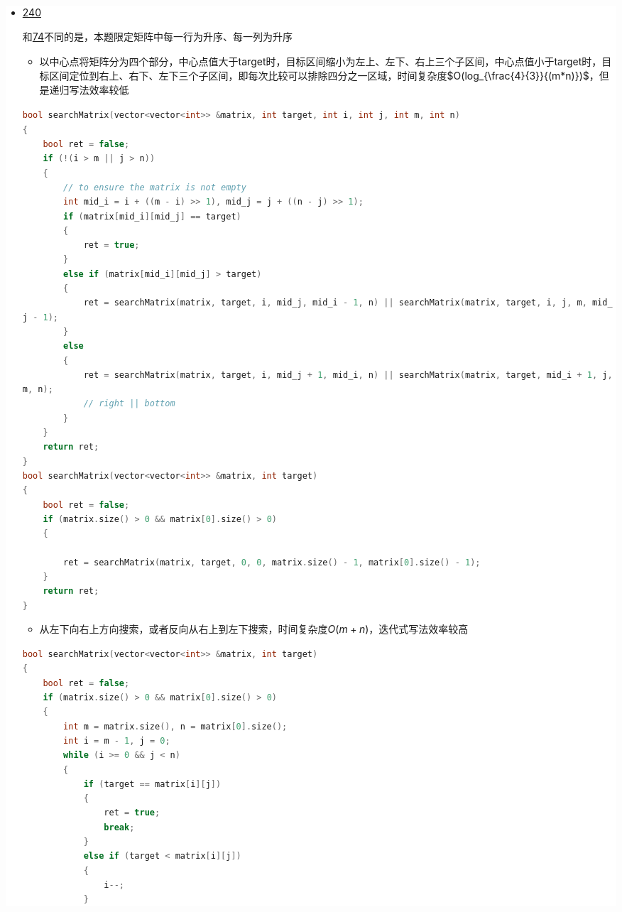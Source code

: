 - [240](https://leetcode.com/problems/search-a-2d-matrix-ii/)

    和[74](https://leetcode.com/problems/search-a-2d-matrix/)不同的是，本题限定矩阵中每一行为升序、每一列为升序
    
    - 以中心点将矩阵分为四个部分，中心点值大于target时，目标区间缩小为左上、左下、右上三个子区间，中心点值小于target时，目标区间定位到右上、右下、左下三个子区间，即每次比较可以排除四分之一区域，时间复杂度$O(log_{\frac{4}{3}}{(m*n)})$，但是递归写法效率较低

    ```cpp
    bool searchMatrix(vector<vector<int>> &matrix, int target, int i, int j, int m, int n)
    {
        bool ret = false;
        if (!(i > m || j > n))
        {
            // to ensure the matrix is not empty
            int mid_i = i + ((m - i) >> 1), mid_j = j + ((n - j) >> 1);
            if (matrix[mid_i][mid_j] == target)
            {
                ret = true;
            }
            else if (matrix[mid_i][mid_j] > target)
            {
                ret = searchMatrix(matrix, target, i, mid_j, mid_i - 1, n) || searchMatrix(matrix, target, i, j, m, mid_j - 1);
            }
            else
            {
                ret = searchMatrix(matrix, target, i, mid_j + 1, mid_i, n) || searchMatrix(matrix, target, mid_i + 1, j, m, n);
                // right || bottom
            }
        }
        return ret;
    }
    bool searchMatrix(vector<vector<int>> &matrix, int target)
    {
        bool ret = false;
        if (matrix.size() > 0 && matrix[0].size() > 0)
        {

            ret = searchMatrix(matrix, target, 0, 0, matrix.size() - 1, matrix[0].size() - 1);
        }
        return ret;
    }
    ```

    - 从左下向右上方向搜索，或者反向从右上到左下搜索，时间复杂度$O(m+n)$，迭代式写法效率较高

    ```cpp
    bool searchMatrix(vector<vector<int>> &matrix, int target)
    {
        bool ret = false;
        if (matrix.size() > 0 && matrix[0].size() > 0)
        {
            int m = matrix.size(), n = matrix[0].size();
            int i = m - 1, j = 0;
            while (i >= 0 && j < n)
            {
                if (target == matrix[i][j])
                {
                    ret = true;
                    break;
                }
                else if (target < matrix[i][j])
                {
                    i--;
                }